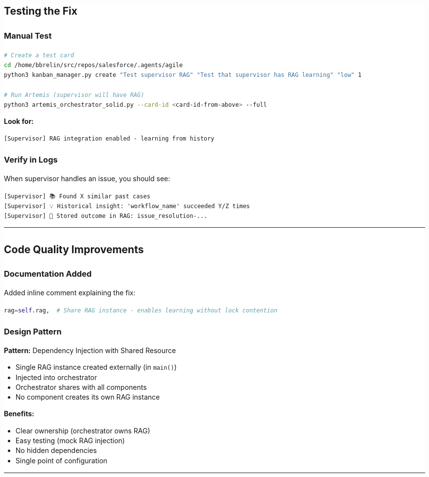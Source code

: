 ## Testing the Fix

### Manual Test

```bash
# Create a test card
cd /home/bbrelin/src/repos/salesforce/.agents/agile
python3 kanban_manager.py create "Test supervisor RAG" "Test that supervisor has RAG learning" "low" 1

# Run Artemis (supervisor will have RAG)
python3 artemis_orchestrator_solid.py --card-id <card-id-from-above> --full
```

**Look for:**
```
[Supervisor] RAG integration enabled - learning from history
```

### Verify in Logs

When supervisor handles an issue, you should see:
```
[Supervisor] 📚 Found X similar past cases
[Supervisor] 💡 Historical insight: 'workflow_name' succeeded Y/Z times
[Supervisor] 📝 Stored outcome in RAG: issue_resolution-...
```

---

## Code Quality Improvements

### Documentation Added

Added inline comment explaining the fix:
```python
rag=self.rag,  # Share RAG instance - enables learning without lock contention
```

### Design Pattern

**Pattern:** Dependency Injection with Shared Resource
- Single RAG instance created externally (in `main()`)
- Injected into orchestrator
- Orchestrator shares with all components
- No component creates its own RAG instance

**Benefits:**
- Clear ownership (orchestrator owns RAG)
- Easy testing (mock RAG injection)
- No hidden dependencies
- Single point of configuration

---